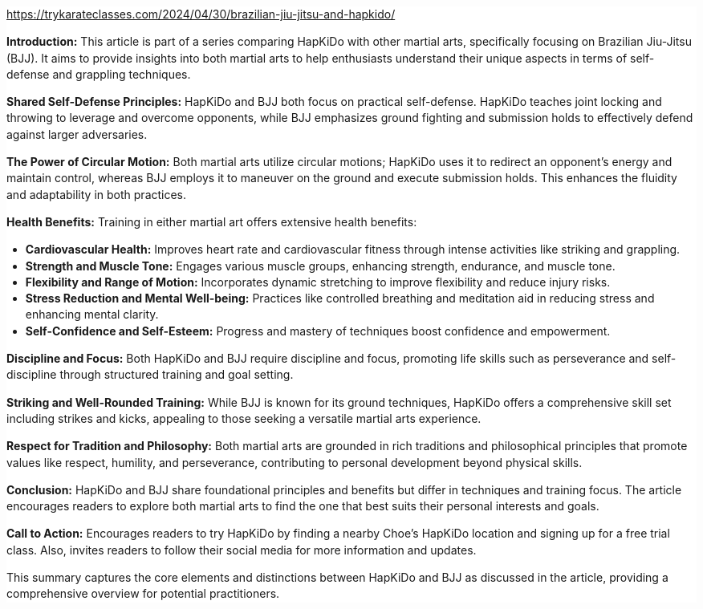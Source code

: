https://trykarateclasses.com/2024/04/30/brazilian-jiu-jitsu-and-hapkido/

**Introduction:**
This article is part of a series comparing HapKiDo with other martial arts, specifically focusing on Brazilian Jiu-Jitsu (BJJ). It aims to provide insights into both martial arts to help enthusiasts understand their unique aspects in terms of self-defense and grappling techniques.

**Shared Self-Defense Principles:**
HapKiDo and BJJ both focus on practical self-defense. HapKiDo teaches joint locking and throwing to leverage and overcome opponents, while BJJ emphasizes ground fighting and submission holds to effectively defend against larger adversaries.

**The Power of Circular Motion:**
Both martial arts utilize circular motions; HapKiDo uses it to redirect an opponent’s energy and maintain control, whereas BJJ employs it to maneuver on the ground and execute submission holds. This enhances the fluidity and adaptability in both practices.

**Health Benefits:**
Training in either martial art offers extensive health benefits:
- **Cardiovascular Health:** Improves heart rate and cardiovascular fitness through intense activities like striking and grappling.
- **Strength and Muscle Tone:** Engages various muscle groups, enhancing strength, endurance, and muscle tone.
- **Flexibility and Range of Motion:** Incorporates dynamic stretching to improve flexibility and reduce injury risks.
- **Stress Reduction and Mental Well-being:** Practices like controlled breathing and meditation aid in reducing stress and enhancing mental clarity.
- **Self-Confidence and Self-Esteem:** Progress and mastery of techniques boost confidence and empowerment.

**Discipline and Focus:**
Both HapKiDo and BJJ require discipline and focus, promoting life skills such as perseverance and self-discipline through structured training and goal setting.

**Striking and Well-Rounded Training:**
While BJJ is known for its ground techniques, HapKiDo offers a comprehensive skill set including strikes and kicks, appealing to those seeking a versatile martial arts experience.

**Respect for Tradition and Philosophy:**
Both martial arts are grounded in rich traditions and philosophical principles that promote values like respect, humility, and perseverance, contributing to personal development beyond physical skills.

**Conclusion:**
HapKiDo and BJJ share foundational principles and benefits but differ in techniques and training focus. The article encourages readers to explore both martial arts to find the one that best suits their personal interests and goals.

**Call to Action:**
Encourages readers to try HapKiDo by finding a nearby Choe’s HapKiDo location and signing up for a free trial class. Also, invites readers to follow their social media for more information and updates.

This summary captures the core elements and distinctions between HapKiDo and BJJ as discussed in the article, providing a comprehensive overview for potential practitioners.

